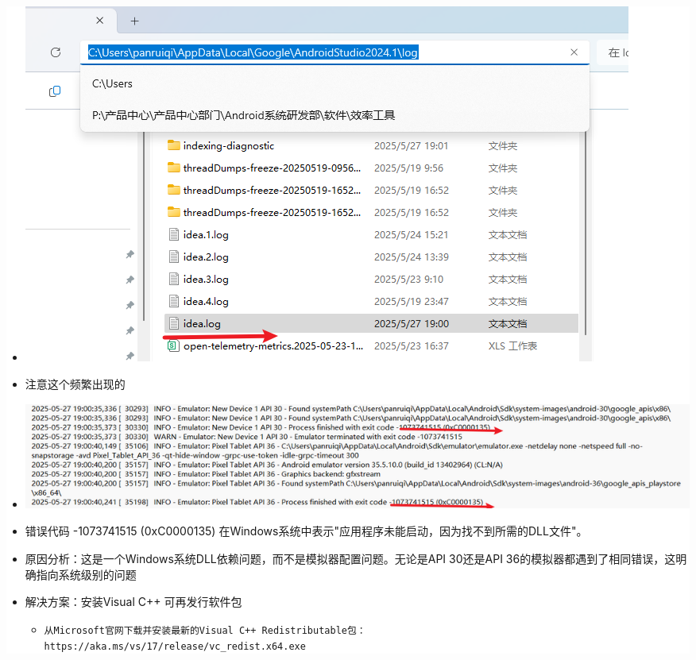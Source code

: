   - ![image-20250527190536370](../../_pic_/image-20250527190536370.png)
  - 注意这个频繁出现的
  - ![image-20250527191324678](../../_pic_/image-20250527191324678.png)
  - 错误代码 -1073741515 (0xC0000135) 在Windows系统中表示"应用程序未能启动，因为找不到所需的DLL文件"。
  
- 原因分析：这是一个Windows系统DLL依赖问题，而不是模拟器配置问题。无论是API 30还是API 36的模拟器都遇到了相同错误，这明确指向系统级别的问题

- 解决方案：安装Visual C++ 可再发行软件包

  - ```
    从Microsoft官网下载并安装最新的Visual C++ Redistributable包：
    https://aka.ms/vs/17/release/vc_redist.x64.exe
    ```

    



